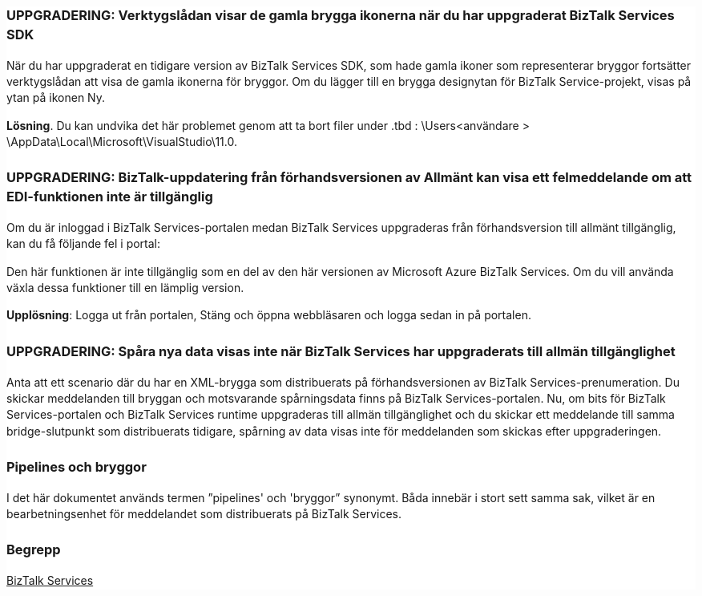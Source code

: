 ### <a name="upgrade-toolbox-shows-the-old-bridge-icons-after-upgrading-the-biztalk-services-sdk"></a>UPPGRADERING: Verktygslådan visar de gamla brygga ikonerna när du har uppgraderat BizTalk Services SDK
När du har uppgraderat en tidigare version av BizTalk Services SDK, som hade gamla ikoner som representerar bryggor fortsätter verktygslådan att visa de gamla ikonerna för bryggor. Om du lägger till en brygga designytan för BizTalk Service-projekt, visas på ytan på ikonen Ny.  

**Lösning**. Du kan undvika det här problemet genom att ta bort filer under .tbd <system drive>: \Users\<användare > \AppData\Local\Microsoft\VisualStudio\11.0.  

### <a name="upgrade-biztalk-portal-update-from-preview-to-ga-might-show-an-error-indicating-that-the-edi-capability-is-not-available"></a>UPPGRADERING: BizTalk-uppdatering från förhandsversionen av Allmänt kan visa ett felmeddelande om att EDI-funktionen inte är tillgänglig
Om du är inloggad i BizTalk Services-portalen medan BizTalk Services uppgraderas från förhandsversion till allmänt tillgänglig, kan du få följande fel i portal:  

Den här funktionen är inte tillgänglig som en del av den här versionen av Microsoft Azure BizTalk Services. Om du vill använda växla dessa funktioner till en lämplig version.  

**Upplösning**: Logga ut från portalen, Stäng och öppna webbläsaren och logga sedan in på portalen.  

### <a name="upgrade-new-tracking-data-does-not-show-up-after-biztalk-services-is-upgraded-to-ga"></a>UPPGRADERING: Spåra nya data visas inte när BizTalk Services har uppgraderats till allmän tillgänglighet
Anta att ett scenario där du har en XML-brygga som distribuerats på förhandsversionen av BizTalk Services-prenumeration. Du skickar meddelanden till bryggan och motsvarande spårningsdata finns på BizTalk Services-portalen. Nu, om bits för BizTalk Services-portalen och BizTalk Services runtime uppgraderas till allmän tillgänglighet och du skickar ett meddelande till samma bridge-slutpunkt som distribuerats tidigare, spårning av data visas inte för meddelanden som skickas efter uppgraderingen.  

### <a name="pipelines-versus-bridges"></a>Pipelines och bryggor
I det här dokumentet används termen ”pipelines' och 'bryggor” synonymt. Båda innebär i stort sett samma sak, vilket är en bearbetningsenhet för meddelandet som distribuerats på BizTalk Services.  

### <a name="concepts"></a>Begrepp
[BizTalk Services](/previous-versions/azure/hh689864(v=azure.100))   


